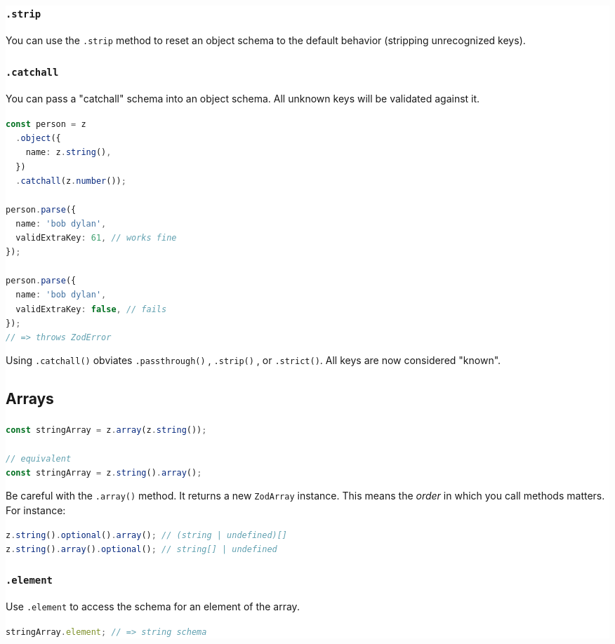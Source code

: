 ### `.strip`

You can use the `.strip` method to reset an object schema to the default
behavior (stripping unrecognized keys).

### `.catchall`

You can pass a "catchall" schema into an object schema. All unknown keys will be
validated against it.

```ts
const person = z
  .object({
    name: z.string(),
  })
  .catchall(z.number());

person.parse({
  name: 'bob dylan',
  validExtraKey: 61, // works fine
});

person.parse({
  name: 'bob dylan',
  validExtraKey: false, // fails
});
// => throws ZodError
```

Using `.catchall()` obviates `.passthrough()` , `.strip()` , or `.strict()`. All
keys are now considered "known".

## Arrays

```ts
const stringArray = z.array(z.string());

// equivalent
const stringArray = z.string().array();
```

Be careful with the `.array()` method. It returns a new `ZodArray` instance.
This means the _order_ in which you call methods matters. For instance:

```ts
z.string().optional().array(); // (string | undefined)[]
z.string().array().optional(); // string[] | undefined
```

### `.element`

Use `.element` to access the schema for an element of the array.

```ts
stringArray.element; // => string schema
```
